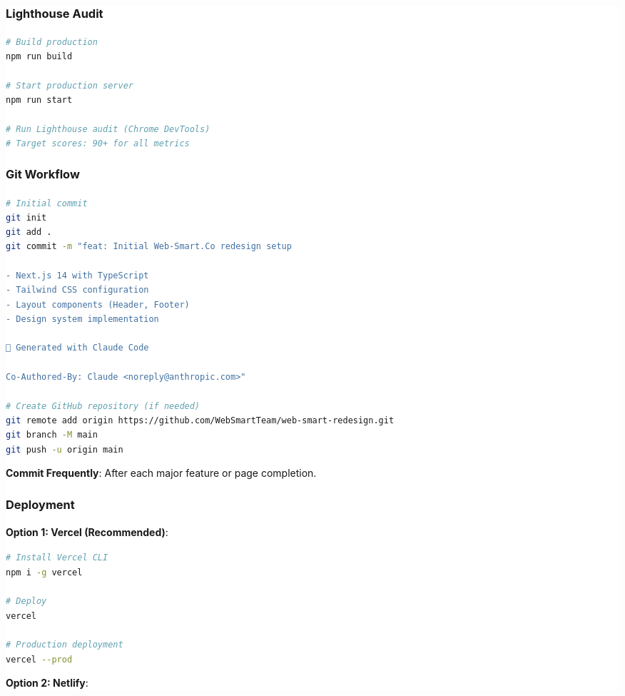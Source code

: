 ### Lighthouse Audit

```bash
# Build production
npm run build

# Start production server
npm run start

# Run Lighthouse audit (Chrome DevTools)
# Target scores: 90+ for all metrics
```

### Git Workflow

```bash
# Initial commit
git init
git add .
git commit -m "feat: Initial Web-Smart.Co redesign setup

- Next.js 14 with TypeScript
- Tailwind CSS configuration
- Layout components (Header, Footer)
- Design system implementation

🤖 Generated with Claude Code

Co-Authored-By: Claude <noreply@anthropic.com>"

# Create GitHub repository (if needed)
git remote add origin https://github.com/WebSmartTeam/web-smart-redesign.git
git branch -M main
git push -u origin main
```

**Commit Frequently**: After each major feature or page completion.

### Deployment

**Option 1: Vercel (Recommended)**:

```bash
# Install Vercel CLI
npm i -g vercel

# Deploy
vercel

# Production deployment
vercel --prod
```

**Option 2: Netlify**:
